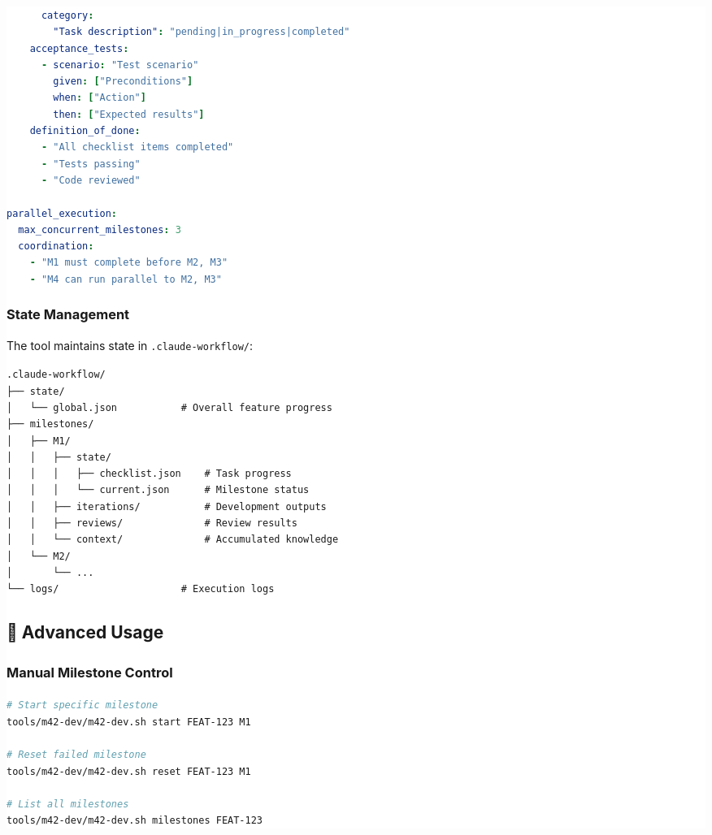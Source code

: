 ```yaml
      category:
        "Task description": "pending|in_progress|completed"
    acceptance_tests:
      - scenario: "Test scenario"
        given: ["Preconditions"]
        when: ["Action"]
        then: ["Expected results"]
    definition_of_done:
      - "All checklist items completed"
      - "Tests passing"
      - "Code reviewed"

parallel_execution:
  max_concurrent_milestones: 3
  coordination:
    - "M1 must complete before M2, M3"
    - "M4 can run parallel to M2, M3"
```

### State Management

The tool maintains state in `.claude-workflow/`:

```
.claude-workflow/
├── state/
│   └── global.json           # Overall feature progress
├── milestones/
│   ├── M1/
│   │   ├── state/
│   │   │   ├── checklist.json    # Task progress
│   │   │   └── current.json      # Milestone status
│   │   ├── iterations/           # Development outputs
│   │   ├── reviews/              # Review results
│   │   └── context/              # Accumulated knowledge
│   └── M2/
│       └── ...
└── logs/                     # Execution logs
```

## 🔧 Advanced Usage

### Manual Milestone Control

```bash
# Start specific milestone
tools/m42-dev/m42-dev.sh start FEAT-123 M1

# Reset failed milestone
tools/m42-dev/m42-dev.sh reset FEAT-123 M1

# List all milestones
tools/m42-dev/m42-dev.sh milestones FEAT-123
```
